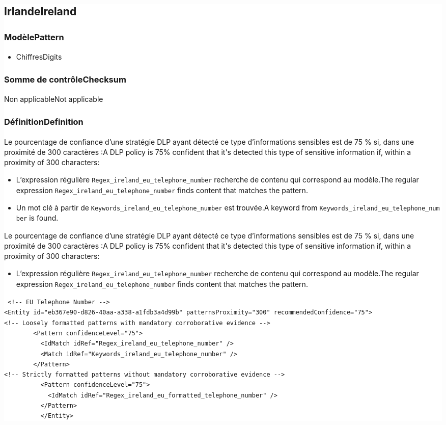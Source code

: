 ## <a name="ireland"></a><span data-ttu-id="d05c1-251">Irlande</span><span class="sxs-lookup"><span data-stu-id="d05c1-251">Ireland</span></span>

### <a name="pattern"></a><span data-ttu-id="d05c1-252">Modèle</span><span class="sxs-lookup"><span data-stu-id="d05c1-252">Pattern</span></span>

- <span data-ttu-id="d05c1-253">Chiffres</span><span class="sxs-lookup"><span data-stu-id="d05c1-253">Digits</span></span> 
    
### <a name="checksum"></a><span data-ttu-id="d05c1-254">Somme de contrôle</span><span class="sxs-lookup"><span data-stu-id="d05c1-254">Checksum</span></span>

<span data-ttu-id="d05c1-255">Non applicable</span><span class="sxs-lookup"><span data-stu-id="d05c1-255">Not applicable</span></span>
  
### <a name="definition"></a><span data-ttu-id="d05c1-256">Définition</span><span class="sxs-lookup"><span data-stu-id="d05c1-256">Definition</span></span>

<span data-ttu-id="d05c1-257">Le pourcentage de confiance d’une stratégie DLP ayant détecté ce type d’informations sensibles est de 75 % si, dans une proximité de 300 caractères :</span><span class="sxs-lookup"><span data-stu-id="d05c1-257">A DLP policy is 75% confident that it's detected this type of sensitive information if, within a proximity of 300 characters:</span></span>
  
- <span data-ttu-id="d05c1-258">L’expression régulière `Regex_ireland_eu_telephone_number` recherche de contenu qui correspond au modèle.</span><span class="sxs-lookup"><span data-stu-id="d05c1-258">The regular expression  `Regex_ireland_eu_telephone_number` finds content that matches the pattern.</span></span> 
    
- <span data-ttu-id="d05c1-259">Un mot clé à partir de `Keywords_ireland_eu_telephone_number` est trouvée.</span><span class="sxs-lookup"><span data-stu-id="d05c1-259">A keyword from  `Keywords_ireland_eu_telephone_number` is found.</span></span> 
    
<span data-ttu-id="d05c1-260">Le pourcentage de confiance d’une stratégie DLP ayant détecté ce type d’informations sensibles est de 75 % si, dans une proximité de 300 caractères :</span><span class="sxs-lookup"><span data-stu-id="d05c1-260">A DLP policy is 75% confident that it's detected this type of sensitive information if, within a proximity of 300 characters:</span></span>
  
- <span data-ttu-id="d05c1-261">L’expression régulière `Regex_ireland_eu_telephone_number` recherche de contenu qui correspond au modèle.</span><span class="sxs-lookup"><span data-stu-id="d05c1-261">The regular expression  `Regex_ireland_eu_telephone_number` finds content that matches the pattern.</span></span> 
    
```
 <!-- EU Telephone Number -->
<Entity id="eb367e90-d826-40aa-a338-a1fdb3a4d99b" patternsProximity="300" recommendedConfidence="75">
<!-- Loosely formatted patterns with mandatory corroborative evidence -->
        <Pattern confidenceLevel="75">
          <IdMatch idRef="Regex_ireland_eu_telephone_number" />
          <Match idRef="Keywords_ireland_eu_telephone_number" />
        </Pattern>
<!-- Strictly formatted patterns without mandatory corroborative evidence -->
          <Pattern confidenceLevel="75">
            <IdMatch idRef="Regex_ireland_eu_formatted_telephone_number" />
          </Pattern>
          </Entity>
```
